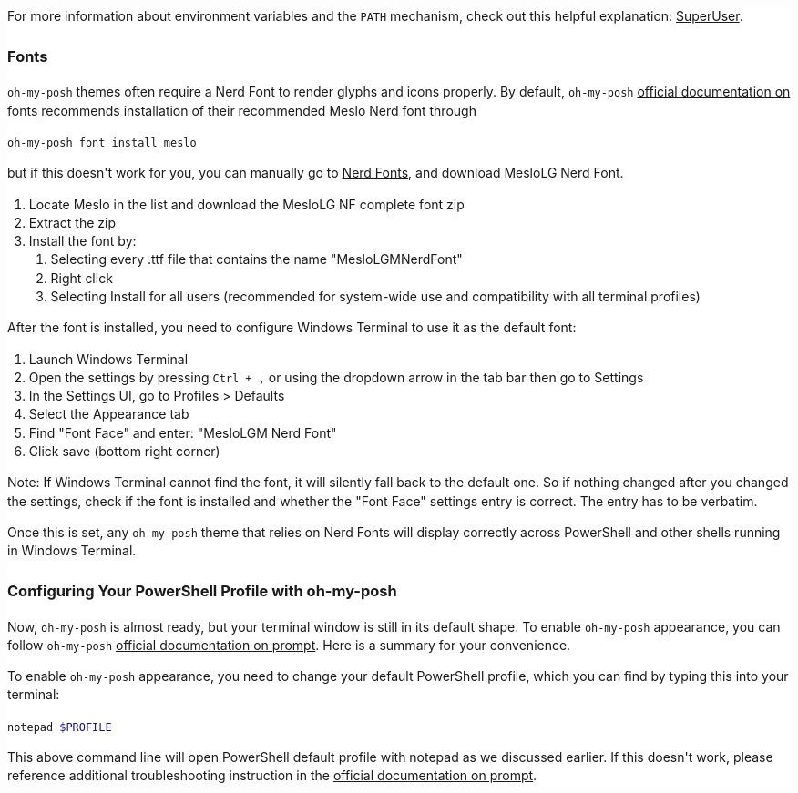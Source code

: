 For more information about environment variables and the `PATH` mechanism, check out this helpful explanation: [SuperUser](https://superuser.com/questions/284342/what-are-path-and-other-environment-variables-and-how-can-i-set-or-use-them).

### Fonts

`oh-my-posh` themes often require a Nerd Font to render glyphs and icons properly. By default, `oh-my-posh` [official documentation on fonts](https://ohmyposh.dev/docs/installation/fonts) recommends installation of their recommended Meslo Nerd font through

```powershell
oh-my-posh font install meslo
```

but if this doesn't work for you, you can manually go to [Nerd Fonts](https://www.nerdfonts.com), and download MesloLG Nerd Font.

1. Locate Meslo in the list and download the MesloLG NF complete font zip
2. Extract the zip
3. Install the font by:
   1. Selecting every .ttf file that contains the name "MesloLGMNerdFont"
   2. Right click
   3. Selecting Install for all users (recommended for system-wide use and compatibility with all terminal profiles)

After the font is installed, you need to configure Windows Terminal to use it as the default font:

1. Launch Windows Terminal
2. Open the settings by pressing `Ctrl + ,` or using the dropdown arrow in the tab bar then go to Settings
3. In the Settings UI, go to Profiles > Defaults
4. Select the Appearance tab
5. Find "Font Face" and enter: "MesloLGM Nerd Font"
6. Click save (bottom right corner)

Note: If Windows Terminal cannot find the font, it will silently fall back to the default one. So if nothing changed after you changed the settings, check if the font is installed and whether the "Font Face" settings entry is correct. The entry has to be verbatim.

Once this is set, any `oh-my-posh` theme that relies on Nerd Fonts will display correctly across PowerShell and other shells running in Windows Terminal.

### Configuring Your PowerShell Profile with oh-my-posh

Now, `oh-my-posh` is almost ready, but your terminal window is still in its default shape. To enable `oh-my-posh` appearance, you can follow `oh-my-posh` [official documentation on prompt](https://ohmyposh.dev/docs/installation/prompt). Here is a summary for your convenience.

To enable `oh-my-posh` appearance, you need to change your default PowerShell profile, which you can find by typing this into your terminal:

```powershell
notepad $PROFILE
```

This above command line will open PowerShell default profile with notepad as we discussed earlier. If this doesn't work, please reference additional troubleshooting instruction in the [official documentation on prompt](https://ohmyposh.dev/docs/installation/prompt).

